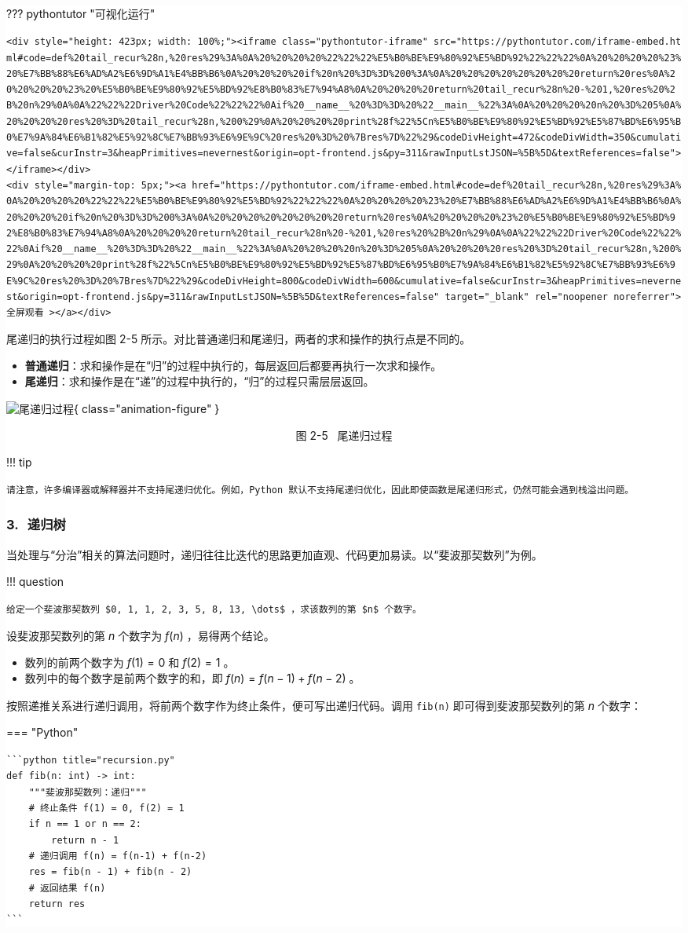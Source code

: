 ??? pythontutor "可视化运行"

    <div style="height: 423px; width: 100%;"><iframe class="pythontutor-iframe" src="https://pythontutor.com/iframe-embed.html#code=def%20tail_recur%28n,%20res%29%3A%0A%20%20%20%20%22%22%22%E5%B0%BE%E9%80%92%E5%BD%92%22%22%22%0A%20%20%20%20%23%20%E7%BB%88%E6%AD%A2%E6%9D%A1%E4%BB%B6%0A%20%20%20%20if%20n%20%3D%3D%200%3A%0A%20%20%20%20%20%20%20%20return%20res%0A%20%20%20%20%23%20%E5%B0%BE%E9%80%92%E5%BD%92%E8%B0%83%E7%94%A8%0A%20%20%20%20return%20tail_recur%28n%20-%201,%20res%20%2B%20n%29%0A%0A%22%22%22Driver%20Code%22%22%22%0Aif%20__name__%20%3D%3D%20%22__main__%22%3A%0A%20%20%20%20n%20%3D%205%0A%20%20%20%20res%20%3D%20tail_recur%28n,%200%29%0A%20%20%20%20print%28f%22%5Cn%E5%B0%BE%E9%80%92%E5%BD%92%E5%87%BD%E6%95%B0%E7%9A%84%E6%B1%82%E5%92%8C%E7%BB%93%E6%9E%9C%20res%20%3D%20%7Bres%7D%22%29&codeDivHeight=472&codeDivWidth=350&cumulative=false&curInstr=3&heapPrimitives=nevernest&origin=opt-frontend.js&py=311&rawInputLstJSON=%5B%5D&textReferences=false"> </iframe></div>
    <div style="margin-top: 5px;"><a href="https://pythontutor.com/iframe-embed.html#code=def%20tail_recur%28n,%20res%29%3A%0A%20%20%20%20%22%22%22%E5%B0%BE%E9%80%92%E5%BD%92%22%22%22%0A%20%20%20%20%23%20%E7%BB%88%E6%AD%A2%E6%9D%A1%E4%BB%B6%0A%20%20%20%20if%20n%20%3D%3D%200%3A%0A%20%20%20%20%20%20%20%20return%20res%0A%20%20%20%20%23%20%E5%B0%BE%E9%80%92%E5%BD%92%E8%B0%83%E7%94%A8%0A%20%20%20%20return%20tail_recur%28n%20-%201,%20res%20%2B%20n%29%0A%0A%22%22%22Driver%20Code%22%22%22%0Aif%20__name__%20%3D%3D%20%22__main__%22%3A%0A%20%20%20%20n%20%3D%205%0A%20%20%20%20res%20%3D%20tail_recur%28n,%200%29%0A%20%20%20%20print%28f%22%5Cn%E5%B0%BE%E9%80%92%E5%BD%92%E5%87%BD%E6%95%B0%E7%9A%84%E6%B1%82%E5%92%8C%E7%BB%93%E6%9E%9C%20res%20%3D%20%7Bres%7D%22%29&codeDivHeight=800&codeDivWidth=600&cumulative=false&curInstr=3&heapPrimitives=nevernest&origin=opt-frontend.js&py=311&rawInputLstJSON=%5B%5D&textReferences=false" target="_blank" rel="noopener noreferrer">全屏观看 ></a></div>

尾递归的执行过程如图 2-5 所示。对比普通递归和尾递归，两者的求和操作的执行点是不同的。

- **普通递归**：求和操作是在“归”的过程中执行的，每层返回后都要再执行一次求和操作。
- **尾递归**：求和操作是在“递”的过程中执行的，“归”的过程只需层层返回。

![尾递归过程](iteration_and_recursion.assets/tail_recursion_sum.png){ class="animation-figure" }

<p align="center"> 图 2-5 &nbsp; 尾递归过程 </p>

!!! tip

    请注意，许多编译器或解释器并不支持尾递归优化。例如，Python 默认不支持尾递归优化，因此即使函数是尾递归形式，仍然可能会遇到栈溢出问题。

### 3. &nbsp; 递归树

当处理与“分治”相关的算法问题时，递归往往比迭代的思路更加直观、代码更加易读。以“斐波那契数列”为例。

!!! question

    给定一个斐波那契数列 $0, 1, 1, 2, 3, 5, 8, 13, \dots$ ，求该数列的第 $n$ 个数字。

设斐波那契数列的第 $n$ 个数字为 $f(n)$ ，易得两个结论。

- 数列的前两个数字为 $f(1) = 0$ 和 $f(2) = 1$ 。
- 数列中的每个数字是前两个数字的和，即 $f(n) = f(n - 1) + f(n - 2)$ 。

按照递推关系进行递归调用，将前两个数字作为终止条件，便可写出递归代码。调用 `fib(n)` 即可得到斐波那契数列的第 $n$ 个数字：

=== "Python"

    ```python title="recursion.py"
    def fib(n: int) -> int:
        """斐波那契数列：递归"""
        # 终止条件 f(1) = 0, f(2) = 1
        if n == 1 or n == 2:
            return n - 1
        # 递归调用 f(n) = f(n-1) + f(n-2)
        res = fib(n - 1) + fib(n - 2)
        # 返回结果 f(n)
        return res
    ```
